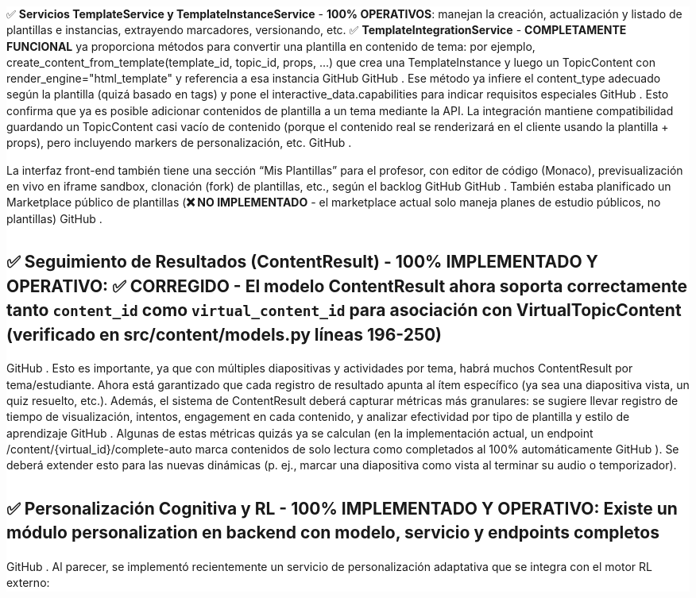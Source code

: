 ✅ **Servicios TemplateService y TemplateInstanceService** - **100% OPERATIVOS**: manejan la creación, actualización y listado de plantillas e instancias, extrayendo marcadores, versionando, etc. ✅ **TemplateIntegrationService** - **COMPLETAMENTE FUNCIONAL** ya proporciona métodos para convertir una plantilla en contenido de tema: por ejemplo, create_content_from_template(template_id, topic_id, props, ...) que crea una TemplateInstance y luego un TopicContent con render_engine="html_template" y referencia a esa instancia
GitHub
GitHub
. Ese método ya infiere el content_type adecuado según la plantilla (quizá basado en tags) y pone el interactive_data.capabilities para indicar requisitos especiales
GitHub
. Esto confirma que ya es posible adicionar contenidos de plantilla a un tema mediante la API. La integración mantiene compatibilidad guardando un TopicContent casi vacío de contenido (porque el contenido real se renderizará en el cliente usando la plantilla + props), pero incluyendo markers de personalización, etc.
GitHub
.

La interfaz front-end también tiene una sección “Mis Plantillas” para el profesor, con editor de código (Monaco), previsualización en vivo en iframe sandbox, clonación (fork) de plantillas, etc., según el backlog
GitHub
GitHub
. También estaba planificado un Marketplace público de plantillas (**❌ NO IMPLEMENTADO** - el marketplace actual solo maneja planes de estudio públicos, no plantillas)
GitHub
.

## ✅ **Seguimiento de Resultados (ContentResult) - 100% IMPLEMENTADO Y OPERATIVO**: **✅ CORREGIDO** - El modelo ContentResult ahora soporta correctamente tanto `content_id` como `virtual_content_id` para asociación con VirtualTopicContent (verificado en src/content/models.py líneas 196-250)
GitHub
. Esto es importante, ya que con múltiples diapositivas y actividades por tema, habrá muchos ContentResult por tema/estudiante. Ahora está garantizado que cada registro de resultado apunta al ítem específico (ya sea una diapositiva vista, un quiz resuelto, etc.). Además, el sistema de ContentResult deberá capturar métricas más granulares: se sugiere llevar registro de tiempo de visualización, intentos, engagement en cada contenido, y analizar efectividad por tipo de plantilla y estilo de aprendizaje
GitHub
. Algunas de estas métricas quizás ya se calculan (en la implementación actual, un endpoint /content/{virtual_id}/complete-auto marca contenidos de solo lectura como completados al 100% automáticamente
GitHub
). Se deberá extender esto para las nuevas dinámicas (p. ej., marcar una diapositiva como vista al terminar su audio o temporizador).

## ✅ **Personalización Cognitiva y RL - 100% IMPLEMENTADO Y OPERATIVO**: Existe un módulo personalization en backend con modelo, servicio y endpoints completos
GitHub
. Al parecer, se implementó recientemente un servicio de personalización adaptativa que se integra con el motor RL externo:
